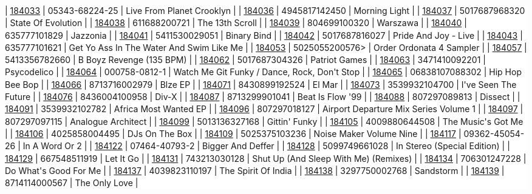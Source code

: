 | [184033](https://www.discogs.com/release/184033) | 05343-68224-25 | Live From Planet Crooklyn |
| [184036](https://www.discogs.com/release/184036) | 4945817142450 | Morning Light |
| [184037](https://www.discogs.com/release/184037) | 5017687968320 | State Of Evolution |
| [184038](https://www.discogs.com/release/184038) | 611688200721 | The 13th Scroll |
| [184039](https://www.discogs.com/release/184039) | 804699100320 | Warszawa |
| [184040](https://www.discogs.com/release/184040) | 635777101829 | Jazzonia |
| [184041](https://www.discogs.com/release/184041) | 5411530029051 | Binary Bind |
| [184042](https://www.discogs.com/release/184042) | 5017687816027 | Pride And Joy - Live |
| [184043](https://www.discogs.com/release/184043) | 635777101621 | Get Yo Ass In The Water And Swim Like Me |
| [184053](https://www.discogs.com/release/184053) | 5025055200576> | Order Ordonata 4 Sampler |
| [184057](https://www.discogs.com/release/184057) | 5413356782660 | B Boyz Revenge (135 BPM) |
| [184062](https://www.discogs.com/release/184062) | 5017687304326 | Patriot Games |
| [184063](https://www.discogs.com/release/184063) | 3471410092201 | Psycodelico |
| [184064](https://www.discogs.com/release/184064) | 000758-0812-1 | Watch Me Git Funky / Dance, Rock, Don't Stop |
| [184065](https://www.discogs.com/release/184065) | 06838107088302 | Hip Hop Bee Bop |
| [184066](https://www.discogs.com/release/184066) | 8713716002979 | Blze EP |
| [184071](https://www.discogs.com/release/184071) | 8430899192524 | El Mar |
| [184073](https://www.discogs.com/release/184073) | 3539932104700 | I've Seen The Future |
| [184076](https://www.discogs.com/release/184076) | 8436004100958 | Div-X |
| [184087](https://www.discogs.com/release/184087) | 8713299901041 | Beat Is Flow '99 |
| [184088](https://www.discogs.com/release/184088) | 807297089813 | Dissect |
| [184091](https://www.discogs.com/release/184091) | 3539932102782 | Africa Most Wanted EP |
| [184096](https://www.discogs.com/release/184096) | 807297018127 | Airport  Departure Mix Series Volume 1 |
| [184097](https://www.discogs.com/release/184097) | 807297097115 | Analogue Architect |
| [184099](https://www.discogs.com/release/184099) | 5013136327168 | Gittin' Funky |
| [184105](https://www.discogs.com/release/184105) | 4009880644508 | The Music's Got Me |
| [184106](https://www.discogs.com/release/184106) | 4025858004495 | DJs On The Box |
| [184109](https://www.discogs.com/release/184109) | 5025375103236 | Noise Maker Volume Nine |
| [184117](https://www.discogs.com/release/184117) | 09362-45054-26 | In A Word Or 2 |
| [184122](https://www.discogs.com/release/184122) | 07464-40793-2 | Bigger And Deffer |
| [184128](https://www.discogs.com/release/184128) | 5099749661028 | In Stereo (Special Edition) |
| [184129](https://www.discogs.com/release/184129) | 667548511919 | Let It Go |
| [184131](https://www.discogs.com/release/184131) | 743213030128 | Shut Up (And Sleep With Me) (Remixes) |
| [184134](https://www.discogs.com/release/184134) | 706301247228 | Do What's Good For Me |
| [184137](https://www.discogs.com/release/184137) | 4039823110197 | The Spirit Of India |
| [184138](https://www.discogs.com/release/184138) | 3297750002768 | Sandstorm |
| [184139](https://www.discogs.com/release/184139) | 8714114000567 | The Only Love |